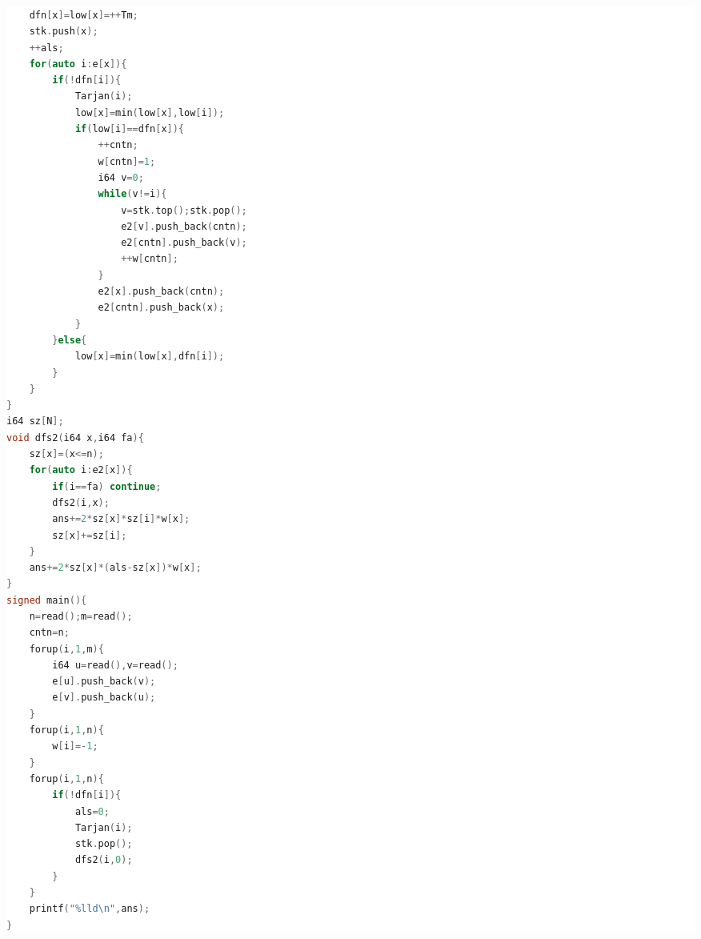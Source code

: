 ```cpp
	dfn[x]=low[x]=++Tm;
	stk.push(x);
	++als;
	for(auto i:e[x]){
		if(!dfn[i]){
			Tarjan(i);
			low[x]=min(low[x],low[i]);
			if(low[i]==dfn[x]){
				++cntn;
				w[cntn]=1;
				i64 v=0;
				while(v!=i){
					v=stk.top();stk.pop();
					e2[v].push_back(cntn);
					e2[cntn].push_back(v);
					++w[cntn];
				}
				e2[x].push_back(cntn);
				e2[cntn].push_back(x);
			}
		}else{
			low[x]=min(low[x],dfn[i]);
		}
	}
}
i64 sz[N];
void dfs2(i64 x,i64 fa){
	sz[x]=(x<=n);
	for(auto i:e2[x]){
		if(i==fa) continue;
		dfs2(i,x);
		ans+=2*sz[x]*sz[i]*w[x];
		sz[x]+=sz[i];
	}
	ans+=2*sz[x]*(als-sz[x])*w[x];
}
signed main(){
	n=read();m=read();
	cntn=n;
	forup(i,1,m){
		i64 u=read(),v=read();
		e[u].push_back(v);
		e[v].push_back(u);
	}
	forup(i,1,n){
		w[i]=-1;
	}
	forup(i,1,n){
		if(!dfn[i]){
			als=0;
			Tarjan(i);
			stk.pop();
			dfs2(i,0);
		}
	}
	printf("%lld\n",ans);
}
```
